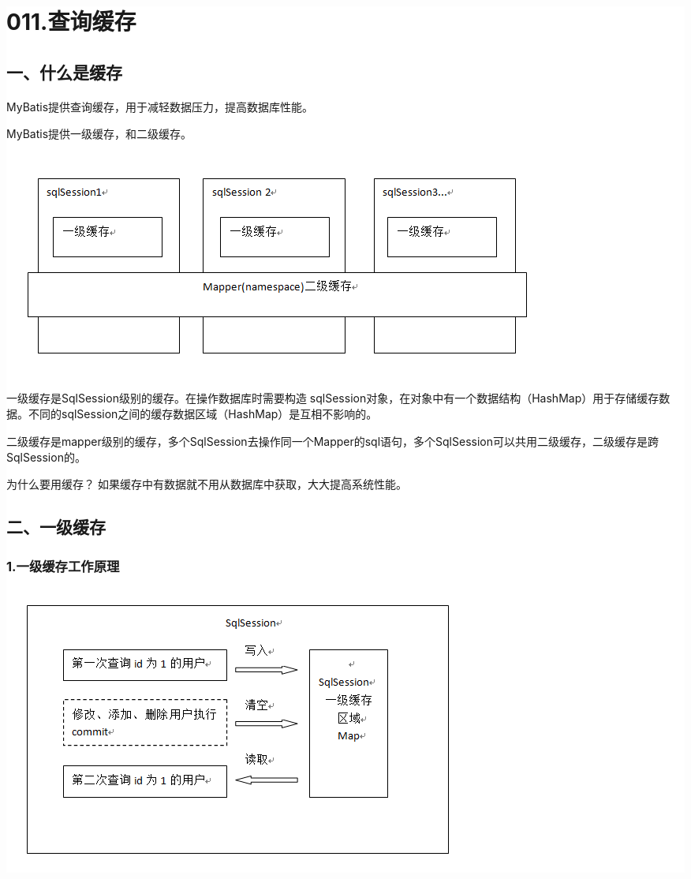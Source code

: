 # 011.查询缓存

## 一、什么是缓存

MyBatis提供查询缓存，用于减轻数据压力，提高数据库性能。

MyBatis提供一级缓存，和二级缓存。

![](../imgs/011.查询缓存/001.png)

一级缓存是SqlSession级别的缓存。在操作数据库时需要构造 sqlSession对象，在对象中有一个数据结构（HashMap）用于存储缓存数据。不同的sqlSession之间的缓存数据区域（HashMap）是互相不影响的。

二级缓存是mapper级别的缓存，多个SqlSession去操作同一个Mapper的sql语句，多个SqlSession可以共用二级缓存，二级缓存是跨SqlSession的。

为什么要用缓存？
如果缓存中有数据就不用从数据库中获取，大大提高系统性能。

## 二、一级缓存

### 1.一级缓存工作原理

![](../imgs/011.查询缓存/002.png)
